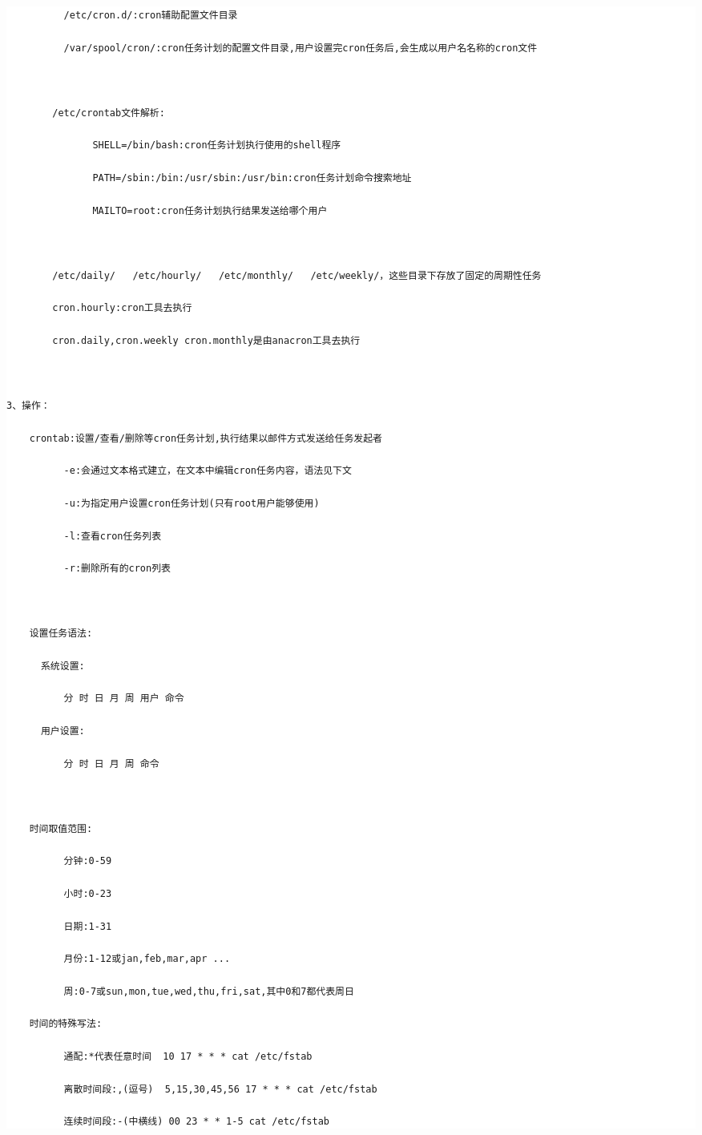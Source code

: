               /etc/cron.d/:cron辅助配置文件目录

              /var/spool/cron/:cron任务计划的配置文件目录,用户设置完cron任务后,会生成以用户名名称的cron文件

 

            /etc/crontab文件解析:

                   SHELL=/bin/bash:cron任务计划执行使用的shell程序

                   PATH=/sbin:/bin:/usr/sbin:/usr/bin:cron任务计划命令搜索地址

                   MAILTO=root:cron任务计划执行结果发送给哪个用户

 

            /etc/daily/   /etc/hourly/   /etc/monthly/   /etc/weekly/，这些目录下存放了固定的周期性任务

            cron.hourly:cron工具去执行

            cron.daily,cron.weekly cron.monthly是由anacron工具去执行

 

    3、操作：

        crontab:设置/查看/删除等cron任务计划,执行结果以邮件方式发送给任务发起者

              -e:会通过文本格式建立，在文本中编辑cron任务内容，语法见下文

              -u:为指定用户设置cron任务计划(只有root用户能够使用)

              -l:查看cron任务列表

              -r:删除所有的cron列表

 

        设置任务语法:

          系统设置:

              分 时 日 月 周 用户 命令

          用户设置:

              分 时 日 月 周 命令

 

        时间取值范围:

              分钟:0-59

              小时:0-23

              日期:1-31

              月份:1-12或jan,feb,mar,apr ...

              周:0-7或sun,mon,tue,wed,thu,fri,sat,其中0和7都代表周日

        时间的特殊写法:

              通配:*代表任意时间  10 17 * * * cat /etc/fstab

              离散时间段:,(逗号)  5,15,30,45,56 17 * * * cat /etc/fstab

              连续时间段:-(中横线) 00 23 * * 1-5 cat /etc/fstab
